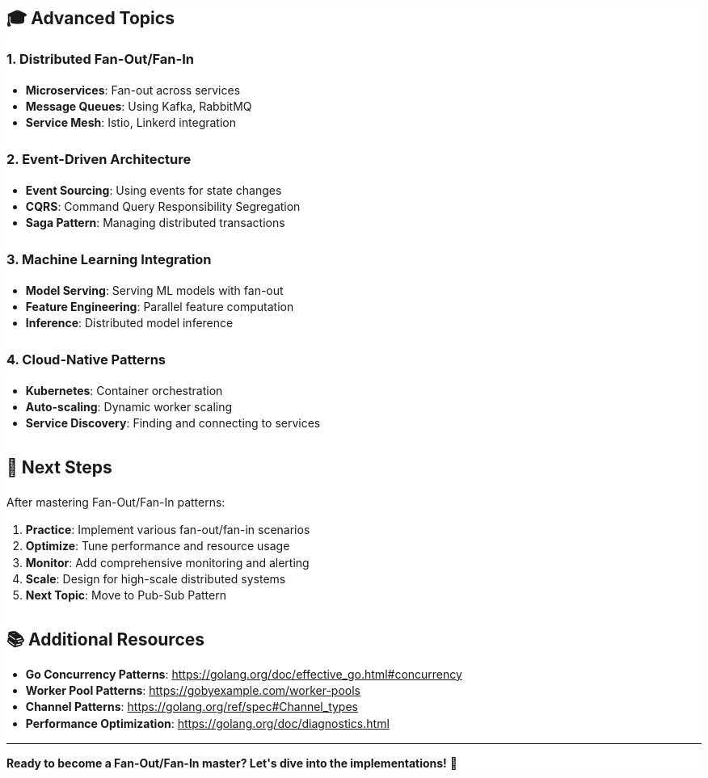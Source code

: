 ## 🎓 Advanced Topics

### 1. Distributed Fan-Out/Fan-In
- **Microservices**: Fan-out across services
- **Message Queues**: Using Kafka, RabbitMQ
- **Service Mesh**: Istio, Linkerd integration

### 2. Event-Driven Architecture
- **Event Sourcing**: Using events for state changes
- **CQRS**: Command Query Responsibility Segregation
- **Saga Pattern**: Managing distributed transactions

### 3. Machine Learning Integration
- **Model Serving**: Serving ML models with fan-out
- **Feature Engineering**: Parallel feature computation
- **Inference**: Distributed model inference

### 4. Cloud-Native Patterns
- **Kubernetes**: Container orchestration
- **Auto-scaling**: Dynamic worker scaling
- **Service Discovery**: Finding and connecting to services

## 🚀 Next Steps

After mastering Fan-Out/Fan-In patterns:
1. **Practice**: Implement various fan-out/fan-in scenarios
2. **Optimize**: Tune performance and resource usage
3. **Monitor**: Add comprehensive monitoring and alerting
4. **Scale**: Design for high-scale distributed systems
5. **Next Topic**: Move to Pub-Sub Pattern

## 📚 Additional Resources

- **Go Concurrency Patterns**: https://golang.org/doc/effective_go.html#concurrency
- **Worker Pool Patterns**: https://gobyexample.com/worker-pools
- **Channel Patterns**: https://golang.org/ref/spec#Channel_types
- **Performance Optimization**: https://golang.org/doc/diagnostics.html

---

**Ready to become a Fan-Out/Fan-In master? Let's dive into the implementations!** 🚀
